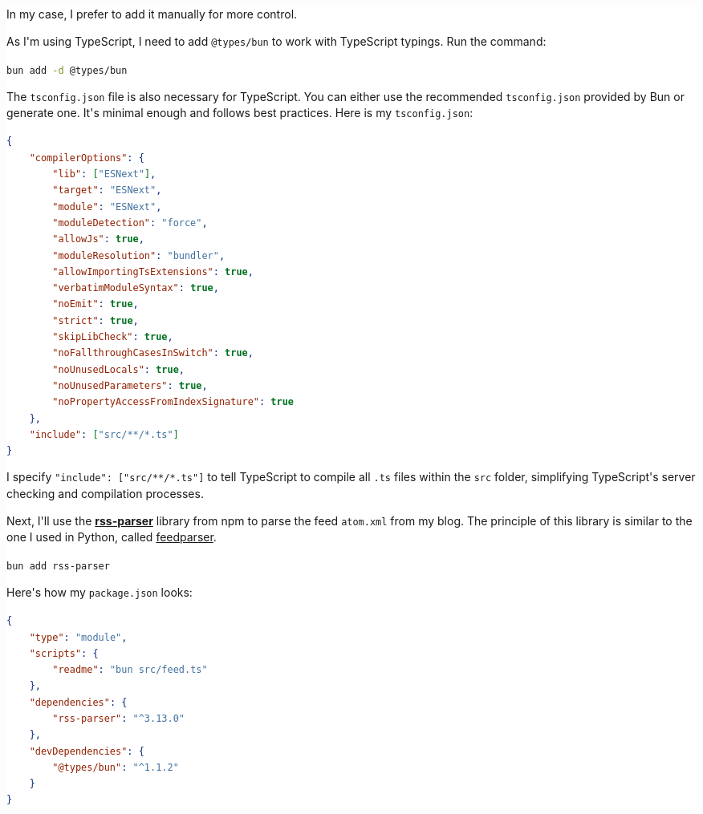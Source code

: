 In my case, I prefer to add it manually for more control.

As I'm using TypeScript, I need to add `@types/bun` to work with TypeScript typings. Run the command:

```bash
bun add -d @types/bun
```

The `tsconfig.json` file is also necessary for TypeScript. You can either use the recommended `tsconfig.json` provided by Bun or generate one. It's minimal enough and follows best practices. Here is my `tsconfig.json`:

```json
{
    "compilerOptions": {
        "lib": ["ESNext"],
        "target": "ESNext",
        "module": "ESNext",
        "moduleDetection": "force",
        "allowJs": true,
        "moduleResolution": "bundler",
        "allowImportingTsExtensions": true,
        "verbatimModuleSyntax": true,
        "noEmit": true,
        "strict": true,
        "skipLibCheck": true,
        "noFallthroughCasesInSwitch": true,
        "noUnusedLocals": true,
        "noUnusedParameters": true,
        "noPropertyAccessFromIndexSignature": true
    },
    "include": ["src/**/*.ts"]
}
```

I specify `"include": ["src/**/*.ts"]` to tell TypeScript to compile all `.ts` files within the `src` folder, simplifying TypeScript's server checking and compilation processes.

Next, I'll use the **[rss-parser](https://www.npmjs.com/package/rss-parser)** library from npm to parse the feed `atom.xml` from my blog. The principle of this library is similar to the one I used in Python, called [feedparser](https://pypi.org/project/feedparser/).

```bash
bun add rss-parser
```

Here's how my `package.json` looks:

```json
{
    "type": "module",
    "scripts": {
        "readme": "bun src/feed.ts"
    },
    "dependencies": {
        "rss-parser": "^3.13.0"
    },
    "devDependencies": {
        "@types/bun": "^1.1.2"
    }
}
```
